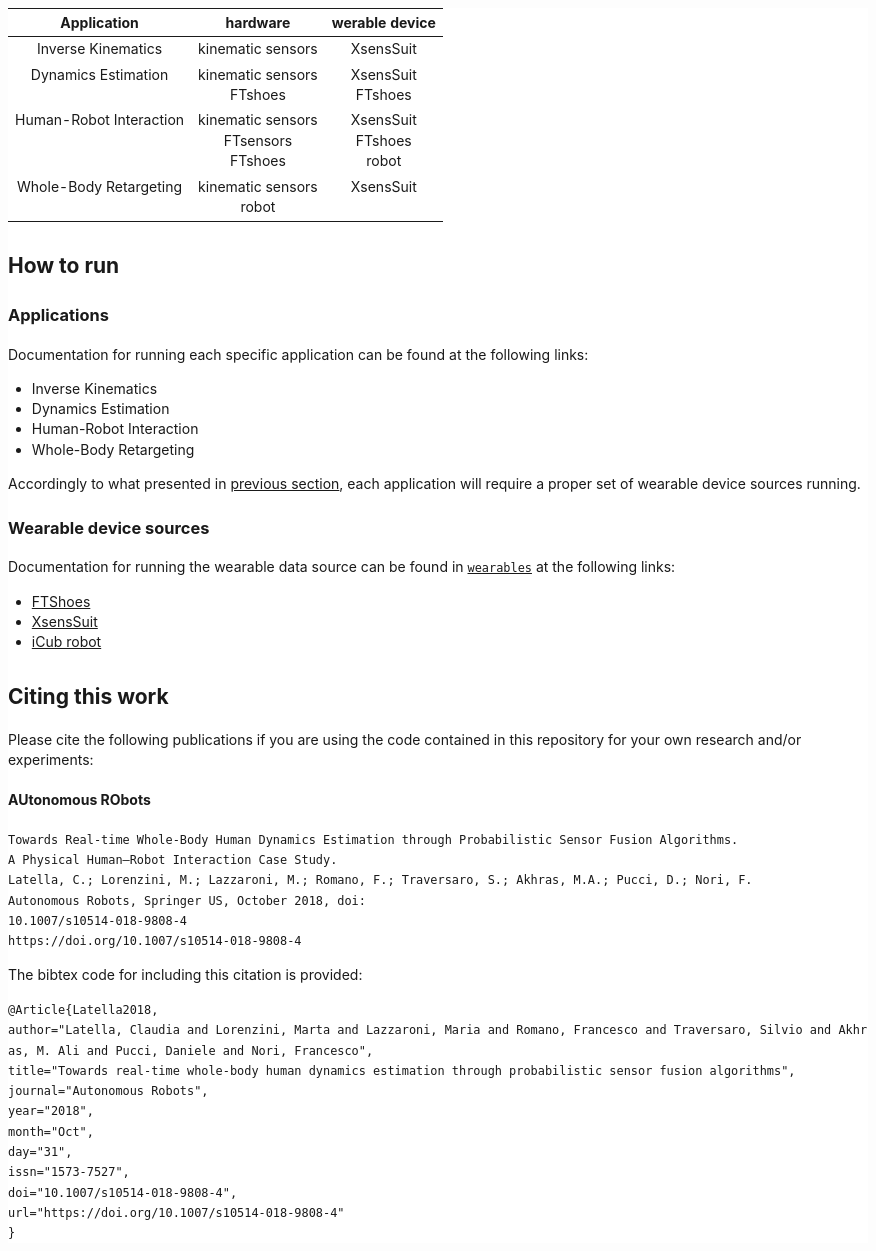 | Application | hardware | werable device | 
|:----------:|:----------:|:----------:| 
| Inverse Kinematics | kinematic sensors | XsensSuit |
| Dynamics Estimation | kinematic sensors <br> FTshoes | XsensSuit <br> FTshoes |
| Human-Robot Interaction | kinematic sensors <br> FTsensors <br> FTshoes | XsensSuit <br> FTshoes <br> robot |
| Whole-Body Retargeting | kinematic sensors <br> robot | XsensSuit |

## How to run
### Applications
Documentation for running each specific application can be found at the following links:
- Inverse Kinematics
- Dynamics Estimation
- Human-Robot Interaction
- Whole-Body Retargeting

Accordingly to what presented in [previous section](https://github.com/robotology/human-dynamics-estimation#applications), each application will require a proper set of wearable device sources running.

### Wearable device sources
Documentation for running the wearable data source can be found in [`wearables`](https://github.com/robotology/wearables) at the following links:
- [FTShoes](https://github.com/robotology/wearables/blob/master/doc/How-to-run-FTshoes.md)
- [XsensSuit](https://github.com/robotology/wearables/blob/master/doc/How-to-run-XsensSuit.md)
- [iCub robot](https://github.com/robotology/wearables/blob/master/doc/How-to-run-iCub-as-wearable-source.md)

## Citing this work

Please cite the following publications if you are using the code contained in this repository for your own research and/or experiments:

#### AUtonomous RObots

~~~
Towards Real-time Whole-Body Human Dynamics Estimation through Probabilistic Sensor Fusion Algorithms.
A Physical Human–Robot Interaction Case Study.
Latella, C.; Lorenzini, M.; Lazzaroni, M.; Romano, F.; Traversaro, S.; Akhras, M.A.; Pucci, D.; Nori, F.
Autonomous Robots, Springer US, October 2018, doi:
10.1007/s10514-018-9808-4
https://doi.org/10.1007/s10514-018-9808-4
~~~

The bibtex code for including this citation is provided:

~~~
@Article{Latella2018,
author="Latella, Claudia and Lorenzini, Marta and Lazzaroni, Maria and Romano, Francesco and Traversaro, Silvio and Akhras, M. Ali and Pucci, Daniele and Nori, Francesco",
title="Towards real-time whole-body human dynamics estimation through probabilistic sensor fusion algorithms",
journal="Autonomous Robots",
year="2018",
month="Oct",
day="31",
issn="1573-7527",
doi="10.1007/s10514-018-9808-4",
url="https://doi.org/10.1007/s10514-018-9808-4"
}
~~~